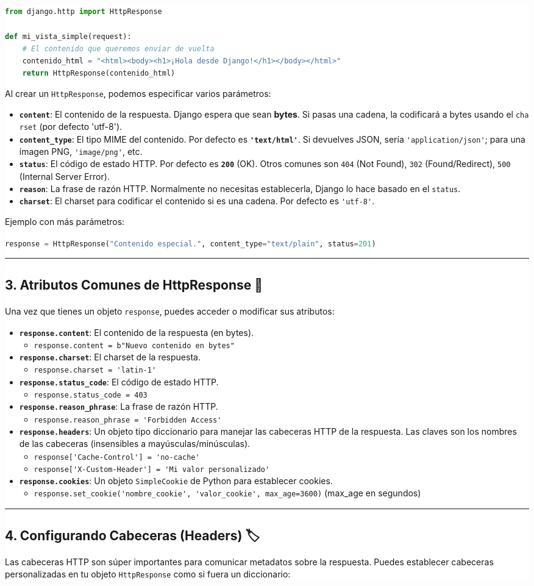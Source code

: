 ```python
from django.http import HttpResponse

def mi_vista_simple(request):
    # El contenido que queremos enviar de vuelta
    contenido_html = "<html><body><h1>¡Hola desde Django!</h1></body></html>"
    return HttpResponse(contenido_html)
```

Al crear un `HttpResponse`, podemos especificar varios parámetros:

- **`content`**: El contenido de la respuesta. Django espera que sean **bytes**. Si pasas una cadena, la codificará a bytes usando el `charset` (por defecto 'utf-8').
- **`content_type`**: El tipo MIME del contenido. Por defecto es **`'text/html'`**. Si devuelves JSON, sería `'application/json'`; para una imagen PNG, `'image/png'`, etc.
- **`status`**: El código de estado HTTP. Por defecto es **`200`** (OK). Otros comunes son `404` (Not Found), `302` (Found/Redirect), `500` (Internal Server Error).
- **`reason`**: La frase de razón HTTP. Normalmente no necesitas establecerla, Django lo hace basado en el `status`.
- **`charset`**: El charset para codificar el contenido si es una cadena. Por defecto es `'utf-8'`.

Ejemplo con más parámetros:

```python
response = HttpResponse("Contenido especial.", content_type="text/plain", status=201)
```

---

## 3. Atributos Comunes de HttpResponse 📄

Una vez que tienes un objeto `response`, puedes acceder o modificar sus atributos:

- **`response.content`**: El contenido de la respuesta (en bytes).
    - `response.content = b"Nuevo contenido en bytes"`
- **`response.charset`**: El charset de la respuesta.
    - `response.charset = 'latin-1'`
- **`response.status_code`**: El código de estado HTTP.
    - `response.status_code = 403`
- **`response.reason_phrase`**: La frase de razón HTTP.
    - `response.reason_phrase = 'Forbidden Access'`
- **`response.headers`**: Un objeto tipo diccionario para manejar las cabeceras HTTP de la respuesta. Las claves son los nombres de las cabeceras (insensibles a mayúsculas/minúsculas).
    - `response['Cache-Control'] = 'no-cache'`
    - `response['X-Custom-Header'] = 'Mi valor personalizado'`
- **`response.cookies`**: Un objeto `SimpleCookie` de Python para establecer cookies.
    - `response.set_cookie('nombre_cookie', 'valor_cookie', max_age=3600)` (max_age en segundos)

---

## 4. Configurando Cabeceras (Headers) 🏷️

Las cabeceras HTTP son súper importantes para comunicar metadatos sobre la respuesta. Puedes establecer cabeceras personalizadas en tu objeto `HttpResponse` como si fuera un diccionario:
